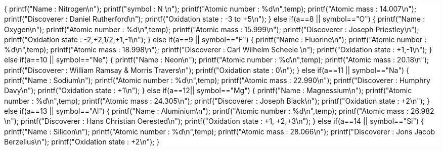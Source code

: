 {
	printf("Name : Nitrogen\n");
	printf("symbol : N \n");
		printf("Atomic number : %d\n",temp);
			printf("Atomic mass : 14.007\n");
				printf("Discoverer : Daniel Rutherford\n");
					printf("Oxidation state : -3 to +5\n");
}
else if(a==8 || symbol=="O")
{
	printf("Name : Oxygen\n");
		printf("Atomic number : %d\n",temp);
			printf("Atomic mass : 15.999\n");
				printf("Discoverer : Joseph Priestley\n");
					printf("Oxidation state : -2,+2,1/2,+1,-1\n");
}
else if(a==9 || symbol=="F")
{
	printf("Name : Fluorine\n");
		printf("Atomic number : %d\n",temp);
			printf("Atomic mass : 18.998\n");
				printf("Discoverer : Carl Wilhelm Scheele \n");
					printf("Oxidation state : +1,-1\n");
}
else if(a==10 || symbol=="Ne")
{
	printf("Name : Neon\n");
		printf("Atomic number : %d\n",temp);
			printf("Atomic mass : 20.18\n");
				printf("Discoverer : William Ramsay & Morris Travers\n");
					printf("Oxidation state : 0\n");
}
else if(a==11 || symbol=="Na")
{
	printf("Name : Sodium\n");
		printf("Atomic number : %d\n",temp);
			printf("Atomic mass : 22.990\n");
				printf("Discoverer : Humphry Davy\n");
					printf("Oxidation state : +1\n");
}
else if(a==12|| symbol=="Mg")
{
	printf("Name : Magnessium\n");
		printf("Atomic number : %d\n",temp);
			printf("Atomic mass : 24.305\n");
				printf("Discoverer : Joseph Black\n");
					printf("Oxidation state : +2\n");
}
else if(a==13 || symbol=="Al")
{
	printf("Name : Aluminium\n");
		printf("Atomic number : %d\n",temp);
			printf("Atomic mass : 26.982 \n");
				printf("Discoverer :  Hans Christian Oerested\n");
					printf("Oxidation state : +1, +2,+3\n");
}
else if(a==14 || symbol=="Si")
{
	printf("Name : Silicon\n");
		printf("Atomic number : %d\n",temp);
			printf("Atomic mass : 28.066\n");
				printf("Discoverer : Jons Jacob Berzelius\n");
					printf("Oxidation state : +2\n");
}  